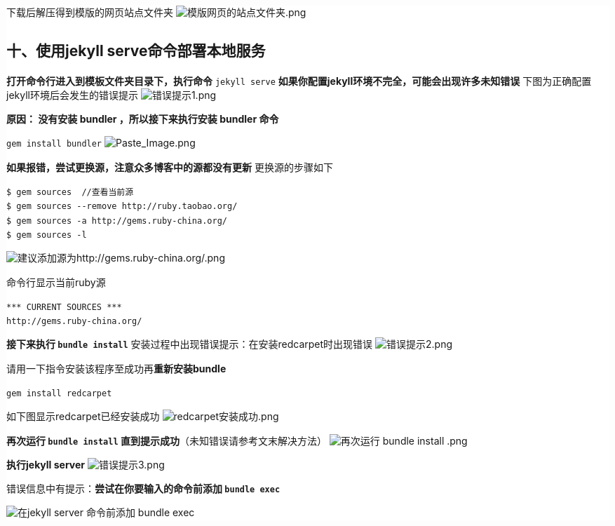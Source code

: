 下载后解压得到模版的网页站点文件夹
![模版网页的站点文件夹.png](http://upload-images.jianshu.io/upload_images/2762413-aca9ba78ecdfb95b.png?imageMogr2/auto-orient/strip%7CimageView2/2/w/1240)

## 十、使用jekyll serve命令部署本地服务
**打开命令行进入到模板文件夹目录下，执行命令**
`jekyll serve`
**如果你配置jekyll环境不完全，可能会出现许多未知错误**
下图为正确配置jekyll环境后会发生的错误提示
![错误提示1.png](http://upload-images.jianshu.io/upload_images/2762413-a0edb2f12f6b0096.png?imageMogr2/auto-orient/strip%7CimageView2/2/w/1240)

**原因： 没有安装 bundler ，所以接下来执行安装 bundler 命令**

`gem install bundler`
![Paste_Image.png](http://upload-images.jianshu.io/upload_images/2762413-08395e3539ee4f42.png?imageMogr2/auto-orient/strip%7CimageView2/2/w/1240)

**如果报错，尝试更换源，注意众多博客中的源都没有更新**
更换源的步骤如下
```
$ gem sources  //查看当前源
$ gem sources --remove http://ruby.taobao.org/
$ gem sources -a http://gems.ruby-china.org/
$ gem sources -l
```
![建议添加源为http://gems.ruby-china.org/.png](http://upload-images.jianshu.io/upload_images/2762413-8dbfbf7043c795fd.png?imageMogr2/auto-orient/strip%7CimageView2/2/w/1240)

命令行显示当前ruby源
```
*** CURRENT SOURCES ***
http://gems.ruby-china.org/
```
**接下来执行
`bundle install`**
安装过程中出现错误提示：在安装redcarpet时出现错误
![错误提示2.png](http://upload-images.jianshu.io/upload_images/2762413-3d7b99b1c81c96d0.png?imageMogr2/auto-orient/strip%7CimageView2/2/w/1240)

请用一下指令安装该程序至成功再**重新安装bundle**

`gem install redcarpet`

如下图显示redcarpet已经安装成功
![redcarpet安装成功.png](http://upload-images.jianshu.io/upload_images/2762413-d904a0d57b54660e.png?imageMogr2/auto-orient/strip%7CimageView2/2/w/1240)

**再次运行 `bundle install` 直到提示成功**（未知错误请参考文末解决方法）
![再次运行 bundle install .png](http://upload-images.jianshu.io/upload_images/2762413-c087465b0b6a6716.png?imageMogr2/auto-orient/strip%7CimageView2/2/w/1240)

**执行jekyll server**
![错误提示3.png](http://upload-images.jianshu.io/upload_images/2762413-758f765749a90bfe.png?imageMogr2/auto-orient/strip%7CimageView2/2/w/1240)

错误信息中有提示：**尝试在你要输入的命令前添加 `bundle exec`**

![在jekyll server 命令前添加 bundle exec
](http://upload-images.jianshu.io/upload_images/2762413-b6c0d5ede3a6bd26.png?imageMogr2/auto-orient/strip%7CimageView2/2/w/1240)
